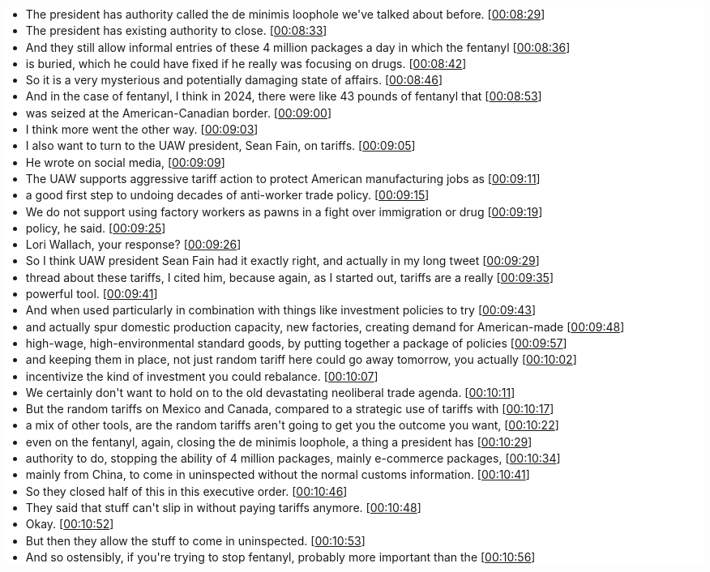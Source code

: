 *  The president has authority called the de minimis loophole we've talked about before. [[00:08:29](https://www.youtube.com/watch?v=bTzsYqQEipo&t=509.38s)]
*  The president has existing authority to close. [[00:08:33](https://www.youtube.com/watch?v=bTzsYqQEipo&t=513.74s)]
*  And they still allow informal entries of these 4 million packages a day in which the fentanyl [[00:08:36](https://www.youtube.com/watch?v=bTzsYqQEipo&t=516.78s)]
*  is buried, which he could have fixed if he really was focusing on drugs. [[00:08:42](https://www.youtube.com/watch?v=bTzsYqQEipo&t=522.0999999999999s)]
*  So it is a very mysterious and potentially damaging state of affairs. [[00:08:46](https://www.youtube.com/watch?v=bTzsYqQEipo&t=526.8199999999999s)]
*  And in the case of fentanyl, I think in 2024, there were like 43 pounds of fentanyl that [[00:08:53](https://www.youtube.com/watch?v=bTzsYqQEipo&t=533.02s)]
*  was seized at the American-Canadian border. [[00:09:00](https://www.youtube.com/watch?v=bTzsYqQEipo&t=540.0999999999999s)]
*  I think more went the other way. [[00:09:03](https://www.youtube.com/watch?v=bTzsYqQEipo&t=543.18s)]
*  I also want to turn to the UAW president, Sean Fain, on tariffs. [[00:09:05](https://www.youtube.com/watch?v=bTzsYqQEipo&t=545.78s)]
*  He wrote on social media, [[00:09:09](https://www.youtube.com/watch?v=bTzsYqQEipo&t=549.6999999999999s)]
*  The UAW supports aggressive tariff action to protect American manufacturing jobs as [[00:09:11](https://www.youtube.com/watch?v=bTzsYqQEipo&t=551.1s)]
*  a good first step to undoing decades of anti-worker trade policy. [[00:09:15](https://www.youtube.com/watch?v=bTzsYqQEipo&t=555.3399999999999s)]
*  We do not support using factory workers as pawns in a fight over immigration or drug [[00:09:19](https://www.youtube.com/watch?v=bTzsYqQEipo&t=559.62s)]
*  policy, he said. [[00:09:25](https://www.youtube.com/watch?v=bTzsYqQEipo&t=565.26s)]
*  Lori Wallach, your response? [[00:09:26](https://www.youtube.com/watch?v=bTzsYqQEipo&t=566.86s)]
*  So I think UAW president Sean Fain had it exactly right, and actually in my long tweet [[00:09:29](https://www.youtube.com/watch?v=bTzsYqQEipo&t=569.9s)]
*  thread about these tariffs, I cited him, because again, as I started out, tariffs are a really [[00:09:35](https://www.youtube.com/watch?v=bTzsYqQEipo&t=575.62s)]
*  powerful tool. [[00:09:41](https://www.youtube.com/watch?v=bTzsYqQEipo&t=581.9399999999999s)]
*  And when used particularly in combination with things like investment policies to try [[00:09:43](https://www.youtube.com/watch?v=bTzsYqQEipo&t=583.5799999999999s)]
*  and actually spur domestic production capacity, new factories, creating demand for American-made [[00:09:48](https://www.youtube.com/watch?v=bTzsYqQEipo&t=588.38s)]
*  high-wage, high-environmental standard goods, by putting together a package of policies [[00:09:57](https://www.youtube.com/watch?v=bTzsYqQEipo&t=597.18s)]
*  and keeping them in place, not just random tariff here could go away tomorrow, you actually [[00:10:02](https://www.youtube.com/watch?v=bTzsYqQEipo&t=602.6999999999999s)]
*  incentivize the kind of investment you could rebalance. [[00:10:07](https://www.youtube.com/watch?v=bTzsYqQEipo&t=607.9s)]
*  We certainly don't want to hold on to the old devastating neoliberal trade agenda. [[00:10:11](https://www.youtube.com/watch?v=bTzsYqQEipo&t=611.0999999999999s)]
*  But the random tariffs on Mexico and Canada, compared to a strategic use of tariffs with [[00:10:17](https://www.youtube.com/watch?v=bTzsYqQEipo&t=617.14s)]
*  a mix of other tools, are the random tariffs aren't going to get you the outcome you want, [[00:10:22](https://www.youtube.com/watch?v=bTzsYqQEipo&t=622.78s)]
*  even on the fentanyl, again, closing the de minimis loophole, a thing a president has [[00:10:29](https://www.youtube.com/watch?v=bTzsYqQEipo&t=629.1s)]
*  authority to do, stopping the ability of 4 million packages, mainly e-commerce packages, [[00:10:34](https://www.youtube.com/watch?v=bTzsYqQEipo&t=634.4599999999999s)]
*  mainly from China, to come in uninspected without the normal customs information. [[00:10:41](https://www.youtube.com/watch?v=bTzsYqQEipo&t=641.26s)]
*  So they closed half of this in this executive order. [[00:10:46](https://www.youtube.com/watch?v=bTzsYqQEipo&t=646.54s)]
*  They said that stuff can't slip in without paying tariffs anymore. [[00:10:48](https://www.youtube.com/watch?v=bTzsYqQEipo&t=648.74s)]
*  Okay. [[00:10:52](https://www.youtube.com/watch?v=bTzsYqQEipo&t=652.54s)]
*  But then they allow the stuff to come in uninspected. [[00:10:53](https://www.youtube.com/watch?v=bTzsYqQEipo&t=653.54s)]
*  And so ostensibly, if you're trying to stop fentanyl, probably more important than the [[00:10:56](https://www.youtube.com/watch?v=bTzsYqQEipo&t=656.46s)]